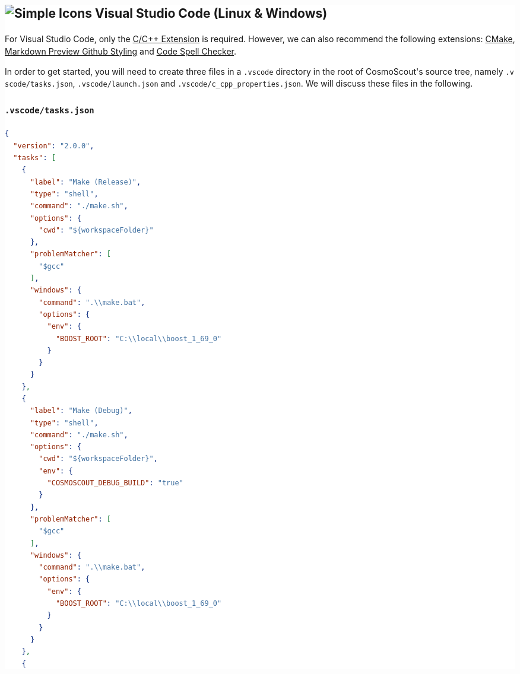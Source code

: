 ## <img src="https://simpleicons.org/icons/visualstudiocode.svg" alt="Simple Icons" width=24 height=18> Visual Studio Code (Linux & Windows)

For Visual Studio Code, only the [C/C++ Extension](https://marketplace.visualstudio.com/items?itemName=ms-vscode.cpptools) is required.
However, we can also recommend the following extensions: [CMake](https://marketplace.visualstudio.com/items?itemName=twxs.cmake), [Markdown Preview Github Styling](https://marketplace.visualstudio.com/items?itemName=bierner.markdown-preview-github-styles) and [Code Spell Checker](https://marketplace.visualstudio.com/items?itemName=streetsidesoftware.code-spell-checker).

In order to get started, you will need to create three files in a `.vscode` directory in the root of CosmoScout's source tree, namely `.vscode/tasks.json`, `.vscode/launch.json` and `.vscode/c_cpp_properties.json`.
We will discuss these files in the following.

### `.vscode/tasks.json`

```json
{
  "version": "2.0.0",
  "tasks": [
    {
      "label": "Make (Release)",
      "type": "shell",
      "command": "./make.sh",
      "options": {
        "cwd": "${workspaceFolder}"
      },
      "problemMatcher": [
        "$gcc"
      ],
      "windows": {
        "command": ".\\make.bat",
        "options": {
          "env": {
            "BOOST_ROOT": "C:\\local\\boost_1_69_0"
          }
        }
      }
    },
    {
      "label": "Make (Debug)",
      "type": "shell",
      "command": "./make.sh",
      "options": {
        "cwd": "${workspaceFolder}",
        "env": {
          "COSMOSCOUT_DEBUG_BUILD": "true"
        }
      },
      "problemMatcher": [
        "$gcc"
      ],
      "windows": {
        "command": ".\\make.bat",
        "options": {
          "env": {
            "BOOST_ROOT": "C:\\local\\boost_1_69_0"
          }
        }
      }
    },
    {
```